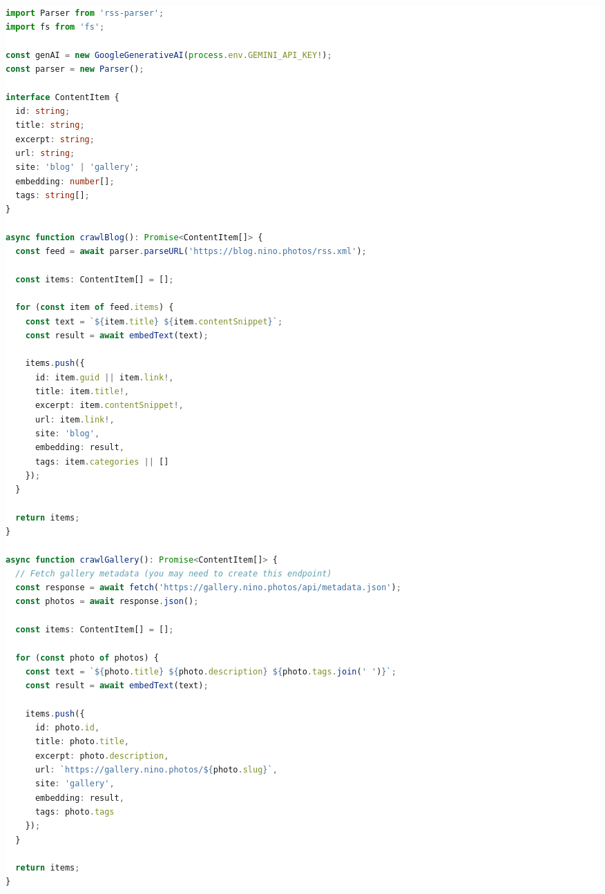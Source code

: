 ```typescript
import Parser from 'rss-parser';
import fs from 'fs';

const genAI = new GoogleGenerativeAI(process.env.GEMINI_API_KEY!);
const parser = new Parser();

interface ContentItem {
  id: string;
  title: string;
  excerpt: string;
  url: string;
  site: 'blog' | 'gallery';
  embedding: number[];
  tags: string[];
}

async function crawlBlog(): Promise<ContentItem[]> {
  const feed = await parser.parseURL('https://blog.nino.photos/rss.xml');

  const items: ContentItem[] = [];

  for (const item of feed.items) {
    const text = `${item.title} ${item.contentSnippet}`;
    const result = await embedText(text);

    items.push({
      id: item.guid || item.link!,
      title: item.title!,
      excerpt: item.contentSnippet!,
      url: item.link!,
      site: 'blog',
      embedding: result,
      tags: item.categories || []
    });
  }

  return items;
}

async function crawlGallery(): Promise<ContentItem[]> {
  // Fetch gallery metadata (you may need to create this endpoint)
  const response = await fetch('https://gallery.nino.photos/api/metadata.json');
  const photos = await response.json();

  const items: ContentItem[] = [];

  for (const photo of photos) {
    const text = `${photo.title} ${photo.description} ${photo.tags.join(' ')}`;
    const result = await embedText(text);

    items.push({
      id: photo.id,
      title: photo.title,
      excerpt: photo.description,
      url: `https://gallery.nino.photos/${photo.slug}`,
      site: 'gallery',
      embedding: result,
      tags: photo.tags
    });
  }

  return items;
}
```